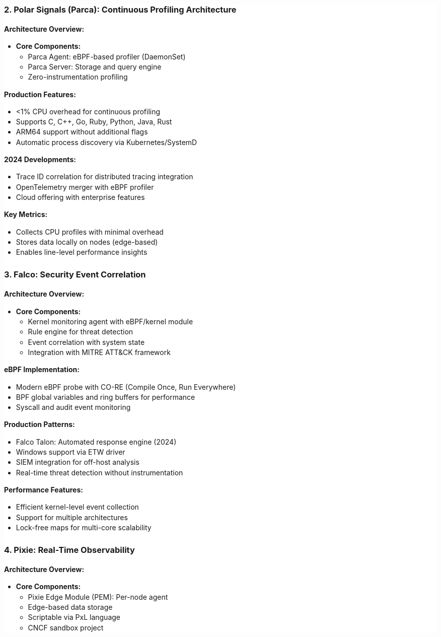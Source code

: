 ### 2. Polar Signals (Parca): Continuous Profiling Architecture

**Architecture Overview:**
- **Core Components:**
  - Parca Agent: eBPF-based profiler (DaemonSet)
  - Parca Server: Storage and query engine
  - Zero-instrumentation profiling

**Production Features:**
- <1% CPU overhead for continuous profiling
- Supports C, C++, Go, Ruby, Python, Java, Rust
- ARM64 support without additional flags
- Automatic process discovery via Kubernetes/SystemD

**2024 Developments:**
- Trace ID correlation for distributed tracing integration
- OpenTelemetry merger with eBPF profiler
- Cloud offering with enterprise features

**Key Metrics:**
- Collects CPU profiles with minimal overhead
- Stores data locally on nodes (edge-based)
- Enables line-level performance insights

### 3. Falco: Security Event Correlation

**Architecture Overview:**
- **Core Components:**
  - Kernel monitoring agent with eBPF/kernel module
  - Rule engine for threat detection
  - Event correlation with system state
  - Integration with MITRE ATT&CK framework

**eBPF Implementation:**
- Modern eBPF probe with CO-RE (Compile Once, Run Everywhere)
- BPF global variables and ring buffers for performance
- Syscall and audit event monitoring

**Production Patterns:**
- Falco Talon: Automated response engine (2024)
- Windows support via ETW driver
- SIEM integration for off-host analysis
- Real-time threat detection without instrumentation

**Performance Features:**
- Efficient kernel-level event collection
- Support for multiple architectures
- Lock-free maps for multi-core scalability

### 4. Pixie: Real-Time Observability

**Architecture Overview:**
- **Core Components:**
  - Pixie Edge Module (PEM): Per-node agent
  - Edge-based data storage
  - Scriptable via PxL language
  - CNCF sandbox project

